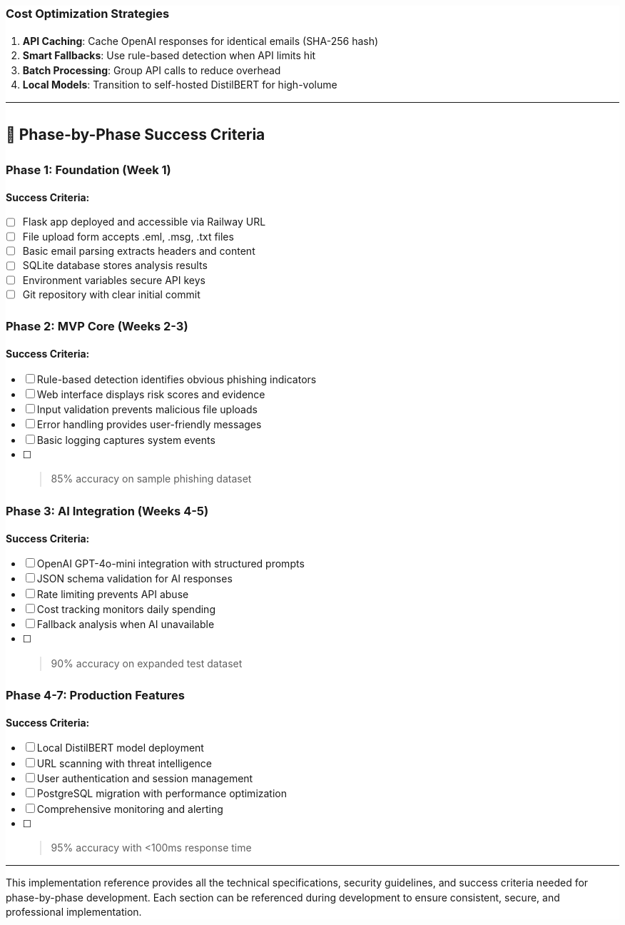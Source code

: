 ### Cost Optimization Strategies

1. **API Caching**: Cache OpenAI responses for identical emails (SHA-256 hash)
2. **Smart Fallbacks**: Use rule-based detection when API limits hit
3. **Batch Processing**: Group API calls to reduce overhead
4. **Local Models**: Transition to self-hosted DistilBERT for high-volume

---

## 🎯 Phase-by-Phase Success Criteria

### Phase 1: Foundation (Week 1)
**Success Criteria:**
- [ ] Flask app deployed and accessible via Railway URL
- [ ] File upload form accepts .eml, .msg, .txt files
- [ ] Basic email parsing extracts headers and content
- [ ] SQLite database stores analysis results
- [ ] Environment variables secure API keys
- [ ] Git repository with clear initial commit

### Phase 2: MVP Core (Weeks 2-3)
**Success Criteria:**
- [ ] Rule-based detection identifies obvious phishing indicators
- [ ] Web interface displays risk scores and evidence
- [ ] Input validation prevents malicious file uploads
- [ ] Error handling provides user-friendly messages
- [ ] Basic logging captures system events
- [ ] >85% accuracy on sample phishing dataset

### Phase 3: AI Integration (Weeks 4-5)
**Success Criteria:**
- [ ] OpenAI GPT-4o-mini integration with structured prompts
- [ ] JSON schema validation for AI responses
- [ ] Rate limiting prevents API abuse
- [ ] Cost tracking monitors daily spending
- [ ] Fallback analysis when AI unavailable
- [ ] >90% accuracy on expanded test dataset

### Phase 4-7: Production Features
**Success Criteria:**
- [ ] Local DistilBERT model deployment
- [ ] URL scanning with threat intelligence
- [ ] User authentication and session management
- [ ] PostgreSQL migration with performance optimization
- [ ] Comprehensive monitoring and alerting
- [ ] >95% accuracy with <100ms response time

---

This implementation reference provides all the technical specifications, security guidelines, and success criteria needed for phase-by-phase development. Each section can be referenced during development to ensure consistent, secure, and professional implementation.